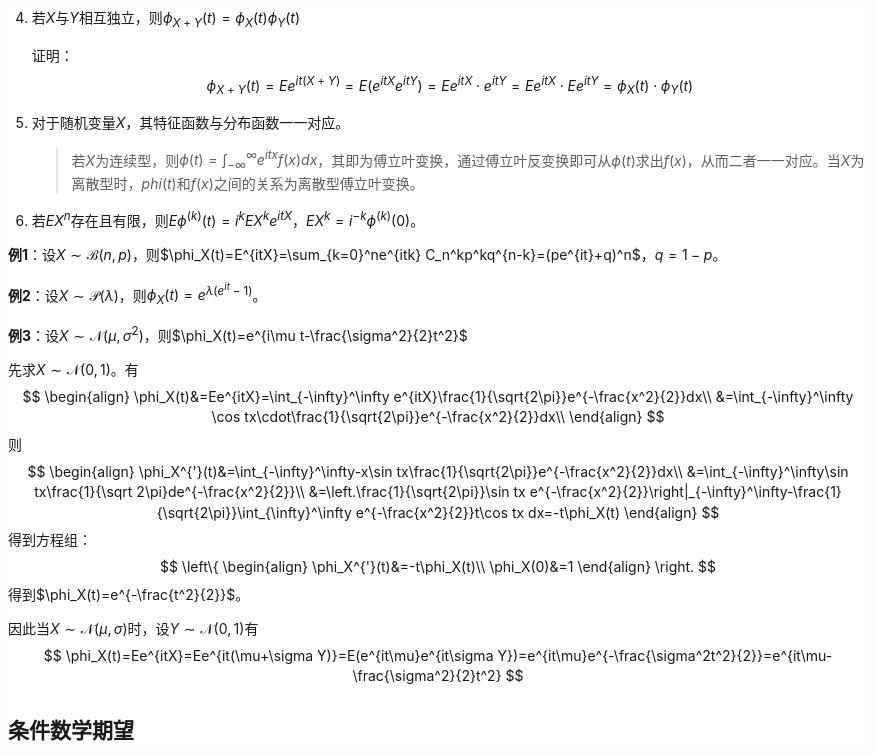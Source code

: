 4. 若$X$与$Y$相互独立，则$\phi_{X+Y}(t)=\phi_X(t)\phi_Y(t)$

   证明：
   $$
   \phi_{X+Y}(t)=Ee^{it(X+Y)}=E(e^{itX}e^{itY})=Ee^{itX}\cdot e^{itY}=Ee^{itX}\cdot Ee^{itY}=\phi_X(t)\cdot\phi_Y(t)
   $$

5. 对于随机变量$X$，其特征函数与分布函数一一对应。

   >若$X$为连续型，则$\phi(t)=\int_{-\infty}^\infty e^{itx}f(x)dx$，其即为傅立叶变换，通过傅立叶反变换即可从$\phi(t)$求出$f(x)$，从而二者一一对应。当$X$为离散型时，$phi(t)$和$f(x)$之间的关系为离散型傅立叶变换。

6. 若$EX^n$存在且有限，则$E\phi^{(k)}(t)=i^kEX^ke^{itX}$，$EX^k=i^{-k}\phi^{(k)}(0)$。

**例1**：设$X\sim\mathcal{B}(n,p)$，则$\phi_X(t)=E^{itX}=\sum_{k=0}^ne^{itk} C_n^kp^kq^{n-k}=(pe^{it}+q)^n$，$q=1-p$。

**例2**：设$X\sim\mathcal{P}(\lambda)$，则$\phi_X(t)=e^{\lambda(e^{it}-1)}$。

**例3**：设$X\sim\mathcal{N}(\mu,\sigma^2)$，则$\phi_X(t)=e^{i\mu t-\frac{\sigma^2}{2}t^2}$

先求$X\sim\mathcal{N}(0,1)$。有
$$
\begin{align}
\phi_X(t)&=Ee^{itX}=\int_{-\infty}^\infty e^{itX}\frac{1}{\sqrt{2\pi}}e^{-\frac{x^2}{2}}dx\\
&=\int_{-\infty}^\infty \cos tx\cdot\frac{1}{\sqrt{2\pi}}e^{-\frac{x^2}{2}}dx\\
\end{align}
$$
则
$$
\begin{align}
\phi_X^{'}(t)&=\int_{-\infty}^\infty-x\sin tx\frac{1}{\sqrt{2\pi}}e^{-\frac{x^2}{2}}dx\\
&=\int_{-\infty}^\infty\sin tx\frac{1}{\sqrt 2\pi}de^{-\frac{x^2}{2}}\\
&=\left.\frac{1}{\sqrt{2\pi}}\sin tx e^{-\frac{x^2}{2}}\right|_{-\infty}^\infty-\frac{1}{\sqrt{2\pi}}\int_{\infty}^\infty e^{-\frac{x^2}{2}}t\cos tx dx=-t\phi_X(t)
\end{align}
$$
得到方程组：
$$
\left\{
\begin{align}
\phi_X^{'}(t)&=-t\phi_X(t)\\
\phi_X(0)&=1
\end{align}
\right.
$$
得到$\phi_X(t)=e^{-\frac{t^2}{2}}$。

因此当$X\sim \mathcal{N}(\mu,\sigma)$时，设$Y\sim\mathcal{N}(0,1)$有
$$
\phi_X(t)=Ee^{itX}=Ee^{it(\mu+\sigma Y)}=E(e^{it\mu}e^{it\sigma Y})=e^{it\mu}e^{-\frac{\sigma^2t^2}{2}}=e^{it\mu-\frac{\sigma^2}{2}t^2}
$$

## 条件数学期望
